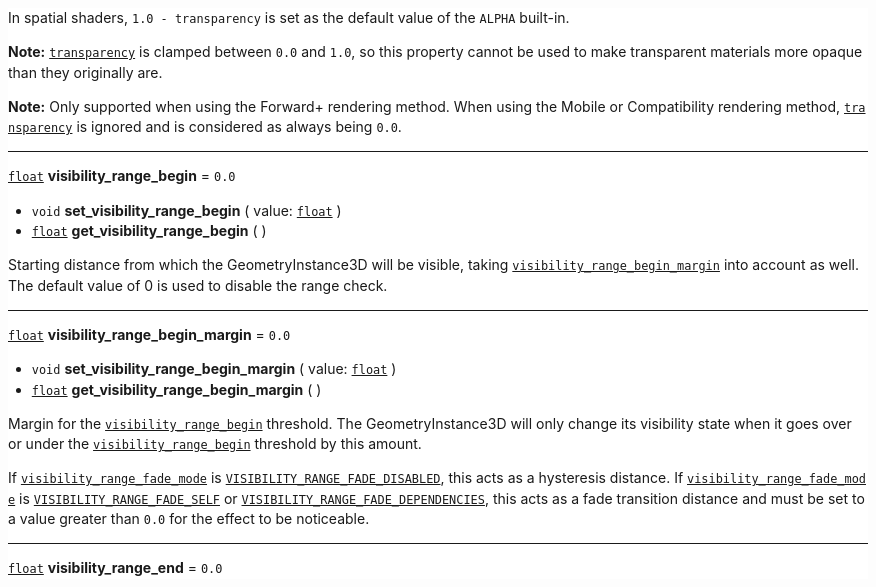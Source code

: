 In spatial shaders, `1.0 - transparency` is set as the default value of the `ALPHA` built-in.

 **Note:** [`transparency`](class_geometryinstance3d.md#class_geometryinstance3d_property_transparency) is clamped between `0.0` and `1.0`, so this property cannot be used to make transparent materials more opaque than they originally are.

 **Note:** Only supported when using the Forward+ rendering method. When using the Mobile or Compatibility rendering method, [`transparency`](class_geometryinstance3d.md#class_geometryinstance3d_property_transparency) is ignored and is considered as always being `0.0`.



---

<div id="_class_geometryinstance3d_property_visibility_range_begin"></div>

[`float`](class_float.md) **visibility_range_begin** = ``0.0`` <div id="class_geometryinstance3d_property_visibility_range_begin"></div>

- `void` **set_visibility_range_begin** ( value: [`float`](class_float.md) )
- [`float`](class_float.md) **get_visibility_range_begin** ( )

Starting distance from which the GeometryInstance3D will be visible, taking [`visibility_range_begin_margin`](class_geometryinstance3d.md#class_geometryinstance3d_property_visibility_range_begin_margin) into account as well. The default value of 0 is used to disable the range check.



---

<div id="_class_geometryinstance3d_property_visibility_range_begin_margin"></div>

[`float`](class_float.md) **visibility_range_begin_margin** = ``0.0`` <div id="class_geometryinstance3d_property_visibility_range_begin_margin"></div>

- `void` **set_visibility_range_begin_margin** ( value: [`float`](class_float.md) )
- [`float`](class_float.md) **get_visibility_range_begin_margin** ( )

Margin for the [`visibility_range_begin`](class_geometryinstance3d.md#class_geometryinstance3d_property_visibility_range_begin) threshold. The GeometryInstance3D will only change its visibility state when it goes over or under the [`visibility_range_begin`](class_geometryinstance3d.md#class_geometryinstance3d_property_visibility_range_begin) threshold by this amount.

If [`visibility_range_fade_mode`](class_geometryinstance3d.md#class_geometryinstance3d_property_visibility_range_fade_mode) is [`VISIBILITY_RANGE_FADE_DISABLED`](class_geometryinstance3d.md#class_geometryinstance3d_constant_visibility_range_fade_disabled), this acts as a hysteresis distance. If [`visibility_range_fade_mode`](class_geometryinstance3d.md#class_geometryinstance3d_property_visibility_range_fade_mode) is [`VISIBILITY_RANGE_FADE_SELF`](class_geometryinstance3d.md#class_geometryinstance3d_constant_visibility_range_fade_self) or [`VISIBILITY_RANGE_FADE_DEPENDENCIES`](class_geometryinstance3d.md#class_geometryinstance3d_constant_visibility_range_fade_dependencies), this acts as a fade transition distance and must be set to a value greater than `0.0` for the effect to be noticeable.



---

<div id="_class_geometryinstance3d_property_visibility_range_end"></div>

[`float`](class_float.md) **visibility_range_end** = ``0.0`` <div id="class_geometryinstance3d_property_visibility_range_end"></div>
